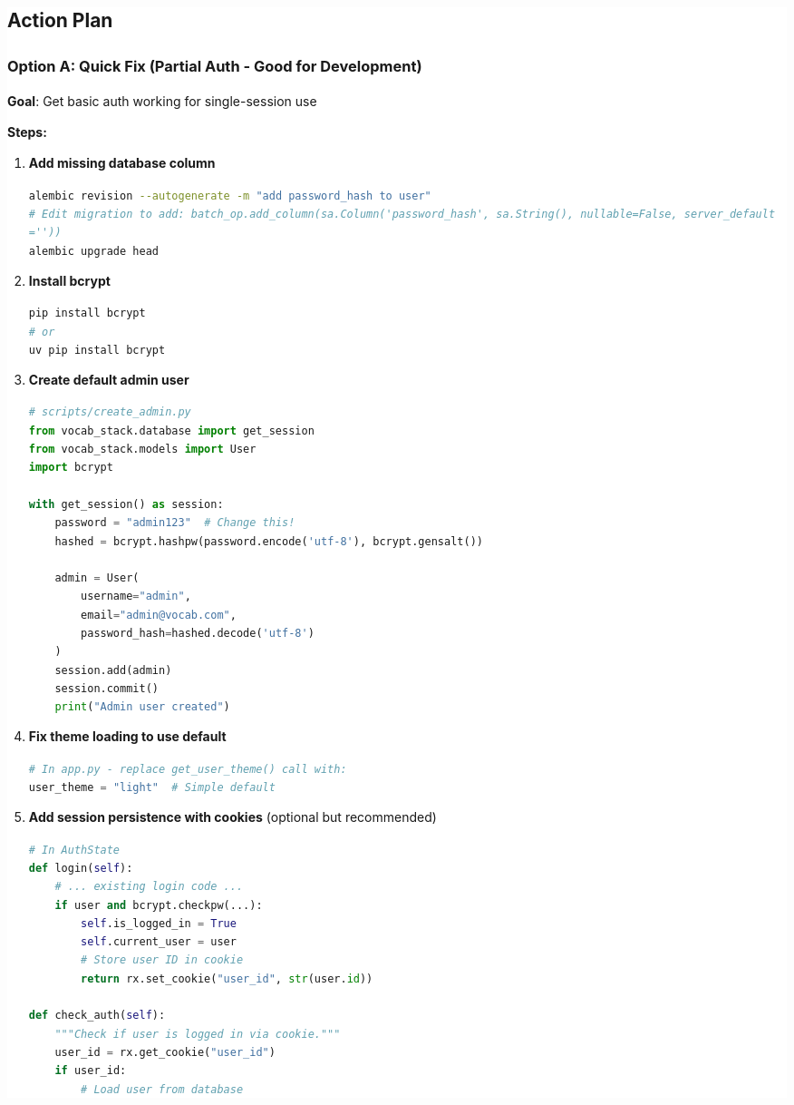 
## Action Plan

### Option A: Quick Fix (Partial Auth - Good for Development)

**Goal**: Get basic auth working for single-session use

**Steps:**

1. **Add missing database column**
   ```bash
   alembic revision --autogenerate -m "add password_hash to user"
   # Edit migration to add: batch_op.add_column(sa.Column('password_hash', sa.String(), nullable=False, server_default=''))
   alembic upgrade head
   ```

2. **Install bcrypt**
   ```bash
   pip install bcrypt
   # or
   uv pip install bcrypt
   ```

3. **Create default admin user**
   ```python
   # scripts/create_admin.py
   from vocab_stack.database import get_session
   from vocab_stack.models import User
   import bcrypt
   
   with get_session() as session:
       password = "admin123"  # Change this!
       hashed = bcrypt.hashpw(password.encode('utf-8'), bcrypt.gensalt())
       
       admin = User(
           username="admin",
           email="admin@vocab.com",
           password_hash=hashed.decode('utf-8')
       )
       session.add(admin)
       session.commit()
       print("Admin user created")
   ```

4. **Fix theme loading to use default**
   ```python
   # In app.py - replace get_user_theme() call with:
   user_theme = "light"  # Simple default
   ```

5. **Add session persistence with cookies** (optional but recommended)
   ```python
   # In AuthState
   def login(self):
       # ... existing login code ...
       if user and bcrypt.checkpw(...):
           self.is_logged_in = True
           self.current_user = user
           # Store user ID in cookie
           return rx.set_cookie("user_id", str(user.id))
   
   def check_auth(self):
       """Check if user is logged in via cookie."""
       user_id = rx.get_cookie("user_id")
       if user_id:
           # Load user from database
   ```
